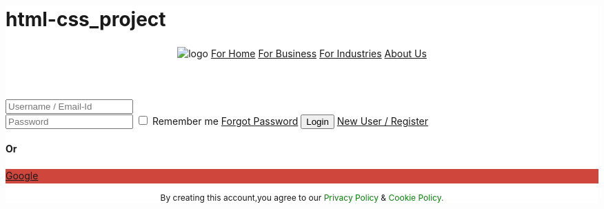 # html-css_project
<!DOCTYPE html>
<html lang="en">
<head>
<meta charset="UTF-8">
<meta http-equiv="X-UA-Compatible" content="IE=edge">
<meta name="viewport" content="width=device-width, initial-scale=1.0">
<title>Document</title>
<link rel="stylesheet" href="style.css">
</head>

<body>
<div class="head">
<header>
<div class="navlink"></div>
<img src="C:\Users\HP\AppData\Local\Packages\5319275A.WhatsAppDesktop_cv1g1gvanyjgm\TempState\9161AB7A1B61012C4C303F10B4C16B2C\loho.png" alt="logo" style="height:200px">
<a href="">For Home</a>
<a href="">For Business</a>
<a href="">For Industries</a>
<a href="">About Us</a>

</div>
</header>
</div>
<section style="height: fit-content;">
<div class="grid-container">
<div class="grid-item" id="item1">
<div class="login-form">
<form action="">
<input type="text" name="username" id="username" placeholder="Username / Email-Id">
<br>
<input type="password" name="password" placeholder="Password">
<input type="checkbox" name="check" id="checkbox">
<label for="checkbox">Remember me</label>
<a href="#" id="forgot-password">Forgot Password</a>
<input type="submit" value="Login">
<a href="#" class="newuser">New User / Register</a>
<h4>Or</h4>
<div class="socialmedia">
<div class="links" style="background-color: #CF473C;">
<a href="http://www.google.com" target="_blank">Google</a>
</div>
</div>
<p style="font-size: 12px; text-align: center;">By creating this account,you agree to our <a
href="#" style="text-decoration: none; color:#08830a;">Privacy
Policy</a> &amp; <a href="#" style="text-decoration: none; color:#08830a;">Cookie
Policy.</a> </p>
</form>
</div>
</div>
